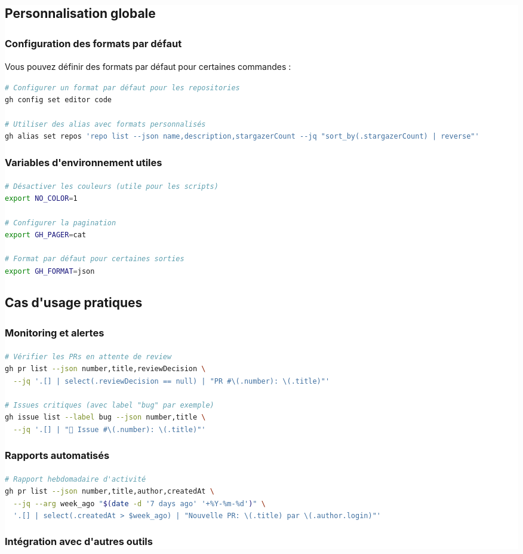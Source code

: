 ## Personnalisation globale

### Configuration des formats par défaut

Vous pouvez définir des formats par défaut pour certaines commandes :

```bash
# Configurer un format par défaut pour les repositories
gh config set editor code

# Utiliser des alias avec formats personnalisés
gh alias set repos 'repo list --json name,description,stargazerCount --jq "sort_by(.stargazerCount) | reverse"'
```

### Variables d'environnement utiles

```bash
# Désactiver les couleurs (utile pour les scripts)
export NO_COLOR=1

# Configurer la pagination
export GH_PAGER=cat

# Format par défaut pour certaines sorties
export GH_FORMAT=json
```

## Cas d'usage pratiques

### Monitoring et alertes

```bash
# Vérifier les PRs en attente de review
gh pr list --json number,title,reviewDecision \
  --jq '.[] | select(.reviewDecision == null) | "PR #\(.number): \(.title)"'

# Issues critiques (avec label "bug" par exemple)
gh issue list --label bug --json number,title \
  --jq '.[] | "🐛 Issue #\(.number): \(.title)"'
```

### Rapports automatisés

```bash
# Rapport hebdomadaire d'activité
gh pr list --json number,title,author,createdAt \
  --jq --arg week_ago "$(date -d '7 days ago' '+%Y-%m-%d')" \
  '.[] | select(.createdAt > $week_ago) | "Nouvelle PR: \(.title) par \(.author.login)"'
```

### Intégration avec d'autres outils

